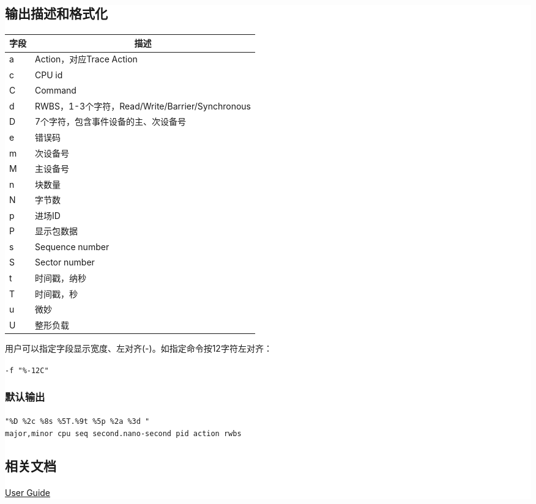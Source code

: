 ## 输出描述和格式化

字段 | 描述
---|---
a | Action，对应Trace Action
c | CPU id
C | Command
d | RWBS，1-3个字符，Read/Write/Barrier/Synchronous
D | 7个字符，包含事件设备的主、次设备号
e | 错误码
m | 次设备号
M | 主设备号
n | 块数量
N | 字节数
p | 进场ID
P | 显示包数据
s | Sequence number
S | Sector number
t | 时间戳，纳秒
T | 时间戳，秒
u | 微妙
U | 整形负载

用户可以指定字段显示宽度、左对齐(-)。如指定命令按12字符左对齐：

```
-f "%-12C"
```

### 默认输出

```
"%D %2c %8s %5T.%9t %5p %2a %3d "
major,minor cpu seq second.nano-second pid action rwbs
```


## 相关文档

[User Guide](http://www.cse.unsw.edu.au/~aaronc/iosched/doc/blktrace.html)


